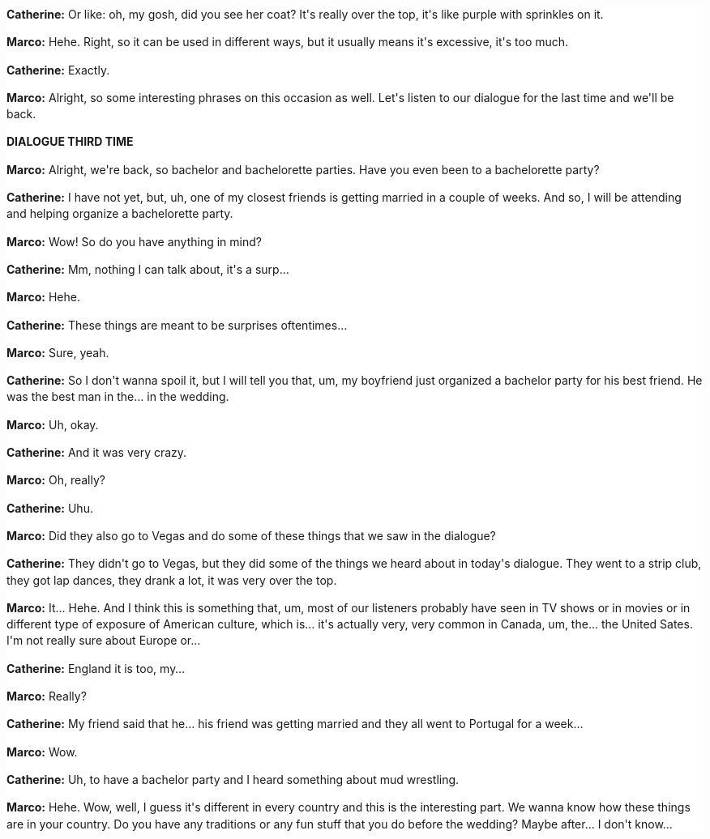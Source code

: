 **Catherine:** Or like: oh, my gosh, did you see her coat? It's really over the top, it's like purple with sprinkles on it. 

**Marco:** Hehe. Right, so it can be used in different ways, but it usually means it's excessive, it's too much. 

**Catherine:** Exactly. 

**Marco:** Alright, so some interesting phrases on this occasion as well. Let's listen to our dialogue for the last time and we'll be back. 

**DIALOGUE THIRD TIME** 

**Marco:** Alright, we're back, so bachelor and bachelorette parties. Have you even been to a bachelorette party? 

**Catherine:** I have not yet, but, uh, one of my closest friends is getting married in a couple of weeks. And so, I will be attending and helping organize a bachelorette party. 

**Marco:** Wow! So do you have anything in mind? 

**Catherine:** Mm, nothing I can talk about, it's a surp… 

**Marco:** Hehe. 

**Catherine:** These things are meant to be surprises oftentimes… 

**Marco:** Sure, yeah. 

**Catherine:** So I don't wanna spoil it, but I will tell you that, um, my boyfriend just organized a bachelor party for his best friend. He was the best man in the… in the wedding. 

**Marco:** Uh, okay. 

**Catherine:** And it was very crazy. 

**Marco:** Oh, really? 

**Catherine:** Uhu. 

**Marco:** Did they also go to Vegas and do some of these things that we saw in the dialogue? 

**Catherine:** They didn't go to Vegas, but they did some of the things we heard about in today's dialogue. They went to a strip club, they got lap dances, they drank a lot, it was very over the top. 

**Marco:** It… Hehe. And I think this is something that, um, most of our listeners probably have seen in TV shows or in movies or in different type of exposure of American culture, which is… it's actually very, very common in Canada, um, the… the United Sates. I'm not really sure about Europe or… 

**Catherine:** England it is too, my… 

**Marco:** Really? 

**Catherine:** My friend said that he… his friend was getting married and they all went to Portugal for a week… 

**Marco:** Wow. 

**Catherine:** Uh, to have a bachelor party and I heard something about mud wrestling. 

**Marco:** Hehe. Wow, well, I guess it's different in every country and this is the interesting part. We wanna know how these things are in your country. Do you have any traditions or any fun stuff that you do before the wedding? Maybe after… I don't know… 
